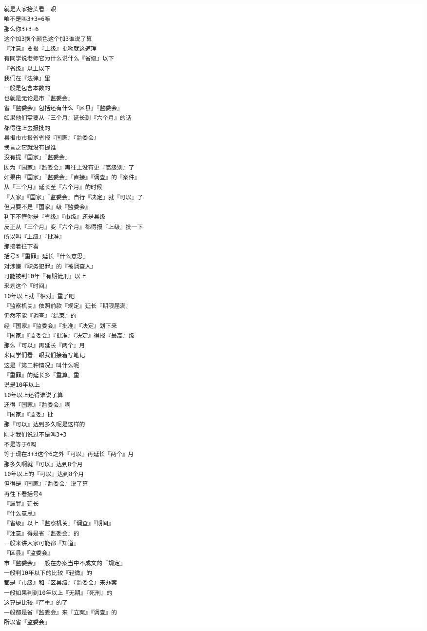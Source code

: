 ```text
就是大家抬头看一眼
咱不是叫3+3=6嘛
那么你3+3=6
这个加3换个颜色这个加3谁说了算
『注意』要报『上级』批呦就这道理
有同学说老师它为什么说什么『省级』以下
『省级』以上以下
我们在『法律』里
一般是包含本数的
也就是无论是市『监委会』
省『监委会』包括还有什么『区县』『监委会』
如果他们需要从『三个月』延长到『六个月』的话
都得往上去报批的
县报市市报省省报『国家』『监委会』
换言之它就没有提谁
没有提『国家』『监委会』
因为『国家』『监委会』再往上没有更『高级别』了
如果由『国家』『监委会』『直接』『调查』的『案件』
从『三个月』延长至『六个月』的时候
『人家』『国家』『监委会』自行『决定』就『可以』了
但只要不是『国家』级『监委会』
利下不管你是『省级』『市级』还是县级
反正从『三个月』变『六个月』都得报『上级』批一下
所以叫『上级』『批准』
那接着往下看
括号3『重罪』延长『什么意思』
对涉嫌『职务犯罪』的『被调查人』
可能被判10年『有期徒刑』以上
来划这个『时间』
10年以上就『相对』重了吧
『监察机关』依照前款『规定』延长『期限届满』
仍然不能『调查』『结束』的
经『国家』『监委会』『批准』『决定』划下来
『国家』『监委会』『批准』『决定』得报『最高』级
那么『可以』再延长『两个』月
来同学们看一眼我们接着写笔记
这是『第二种情况』叫什么呢
『重罪』的延长多『重算』重
说是10年以上
10年以上还得谁说了算
还得『国家』『监委会』啊
『国家』『监委』批
那『可以』达到多久呢是这样的
刚才我们说过不是叫3+3
不是等于6吗
等于现在3+3这个6之外『可以』再延长『两个』月
那多久啊就『可以』达到8个月
10年以上的『可以』达到8个月
但得是『国家』『监委会』说了算
再往下看括号4
『漏罪』延长
『什么意思』
『省级』以上『监察机关』『调查』『期间』
『注意』得是省『监委会』的
一般来讲大家可能都『知道』
『区县』『监委会』
市『监委会』一般在办案当中不成文的『规定』
一般判10年以下的比较『轻微』的
都是『市级』和『区县级』『监委会』来办案
一般如果判到10年以上『无期』『死刑』的
这算是比较『严重』的了
一般都是省『监委会』来『立案』『调查』的
所以省『监委会』
```